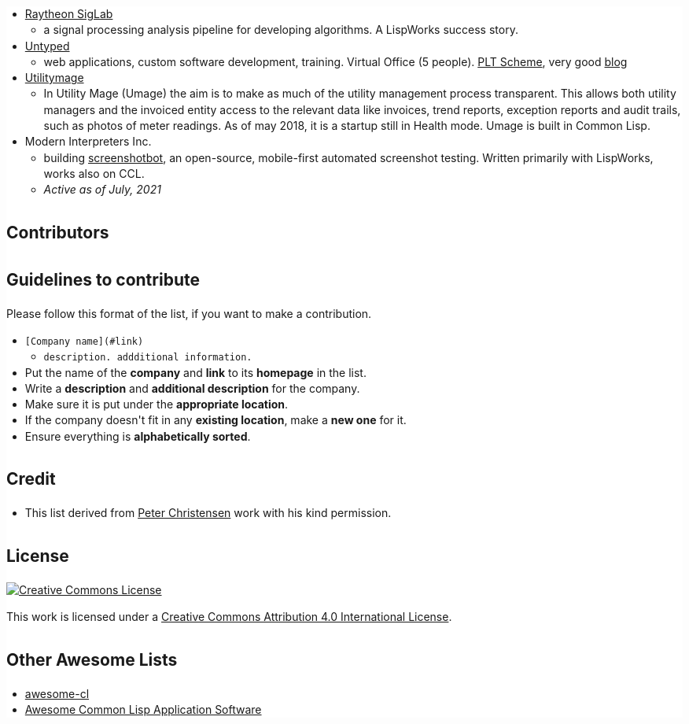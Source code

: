 - [Raytheon SigLab](http://www.lispworks.com/success-stories/raytheon-siglab.html)
  - a signal processing analysis pipeline for developing algorithms. A LispWorks success story.
- [Untyped](https://untyped.com/)
  - web applications, custom software development, training. Virtual Office (5 people). [PLT Scheme](http://www.untyped.com/untyping/archives/2007/11/custom_dispatch.html), very good [blog](https://untyped.com/untyping/)
- [Utilitymage](http://utilitymage.com/)
  - In Utility Mage (Umage) the aim is to make as much of the utility management process transparent. This allows both utility managers and the invoiced entity access to the relevant data like invoices, trend reports, exception reports and audit trails, such as photos of meter readings. As of may 2018, it is a startup still in Health mode. Umage is built in Common Lisp.
- Modern Interpreters Inc.
  - building [screenshotbot](https://screenshotbot.io/), an open-source, mobile-first automated screenshot testing. Written primarily with LispWorks, works also on CCL.
  - *Active as of July, 2021*


## Contributors

## Guidelines to contribute

Please follow this format of the list, if you want to make a contribution.

- `[Company name](#link)`
  - `description. addditional information.`
- Put the name of the **company** and **link** to its **homepage** in the list.
- Write a **description** and **additional description** for the company.
- Make sure it is put under the **appropriate location**.
- If the company doesn't fit in any **existing location**, make a **new one** for it.
- Ensure everything is **alphabetically sorted**.

## Credit

- This list derived from [Peter Christensen](http://pchristensen.com/blog/lisp-companies/) work with his kind permission.


## License

[![Creative Commons License](http://i.creativecommons.org/l/by/4.0/88x31.png)](https://creativecommons.org/licenses/by/4.0/)

This work is licensed under a [Creative Commons Attribution 4.0 International License](http://creativecommons.org/licenses/by/4.0/).

## Other Awesome Lists

- [awesome-cl](https://github.com/CodyReichert/awesome-cl)
- [Awesome Common Lisp Application Software](https://github.com/azzamsa/awesome-cl-software)
